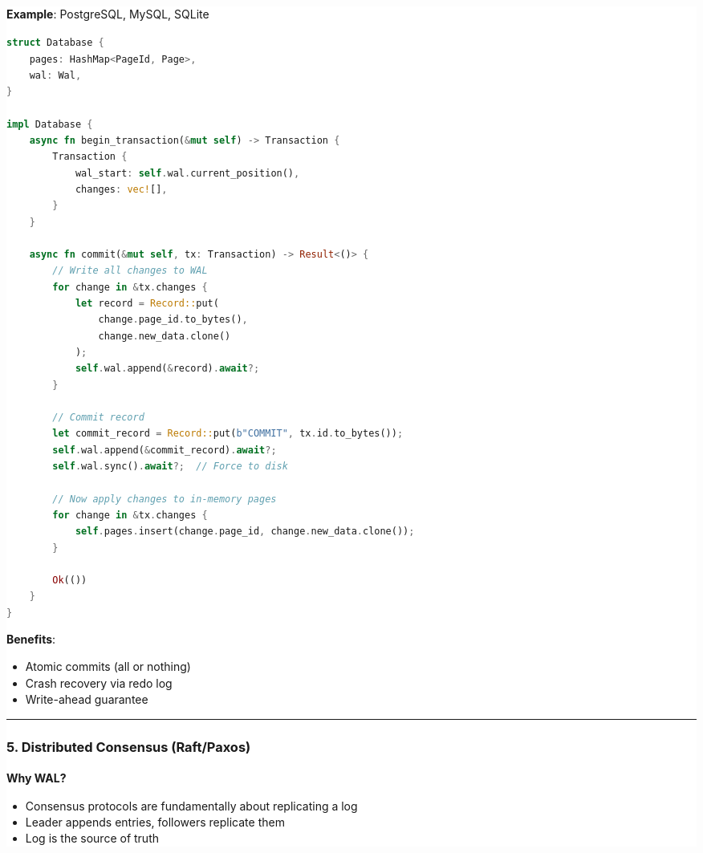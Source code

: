 **Example**: PostgreSQL, MySQL, SQLite

```rust
struct Database {
    pages: HashMap<PageId, Page>,
    wal: Wal,
}

impl Database {
    async fn begin_transaction(&mut self) -> Transaction {
        Transaction {
            wal_start: self.wal.current_position(),
            changes: vec![],
        }
    }

    async fn commit(&mut self, tx: Transaction) -> Result<()> {
        // Write all changes to WAL
        for change in &tx.changes {
            let record = Record::put(
                change.page_id.to_bytes(),
                change.new_data.clone()
            );
            self.wal.append(&record).await?;
        }

        // Commit record
        let commit_record = Record::put(b"COMMIT", tx.id.to_bytes());
        self.wal.append(&commit_record).await?;
        self.wal.sync().await?;  // Force to disk

        // Now apply changes to in-memory pages
        for change in &tx.changes {
            self.pages.insert(change.page_id, change.new_data.clone());
        }

        Ok(())
    }
}
```

**Benefits**:
- Atomic commits (all or nothing)
- Crash recovery via redo log
- Write-ahead guarantee

---

### 5. Distributed Consensus (Raft/Paxos)

**Why WAL?**
- Consensus protocols are fundamentally about replicating a log
- Leader appends entries, followers replicate them
- Log is the source of truth
